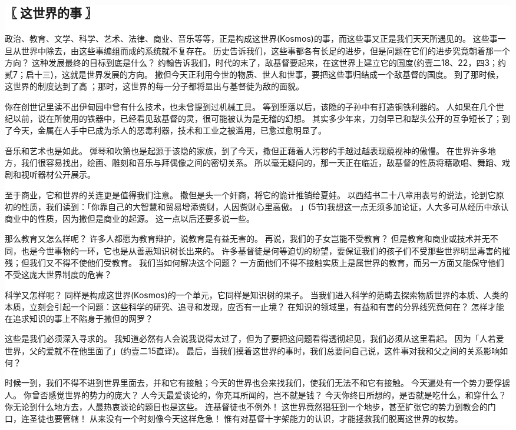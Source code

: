 ## 〖 这世界的事 〗

政治、教育、文学、科学、艺术、法律、商业、音乐等等，正是构成这世界(Kosmos)的事，而这些事又正是我们天天所遇见的。
这些事一旦从世界中除去，由这些事编组而成的系统就不复存在。
历史告诉我们，这些事都各有长足的进步，但是问题在它们的进步究竟朝着那一个方向？
这种发展最终的目标到底是什么？
约翰告诉我们，时代的末了，敌基督要起来，在这世界上建立它的国度(约壹二18、22，四3；约贰7；启十三)，这就是世界发展的方向。
撒但今天正利用今世的物质、世人和世事，要把这些事归结成一个敌基督的国度。
到了那时候，这世界的制度达到了高 ；那时，这世界的每一分子都将显出与基督徒为敌的面貌。

你在创世记里读不出伊甸园中曾有什么技术，也未曾提到过机械工具。
等到堕落以后，该隐的子孙中有打造铜铁利器的。
人如果在几个世纪以前，说在所使用的铁器中，已经看见敌基督的灵，很可能被认为是无稽的幻想。
其实多少年来，刀剑早已和犁头公开的互争短长了；到了今天，金属在人手中已成为杀人的恶毒利器，技术和工业之被滥用，已愈过愈明显了。

音乐和艺术也是如此。
弹琴和吹箫也是起源于该隐的家族，到了今天，撒但正藉着人污秽的手越过越表现藐视神的傲慢。
在世界许多地方，我们很容易找出，绘画、雕刻和音乐与拜偶像之间的密切关系。
所以毫无疑问的，那一天正在临近，敌基督的性质将藉歌唱、舞蹈、戏剧和视听器材公开展示。

至于商业，它和世界的关连更是值得我们注意。
撒但是头一个奸商，将它的诡计推销给夏娃。
以西结书二十八章用表号的说法，论到它原初的性质，我们读到：「你靠自己的大智慧和贸易增添赀财，人因赀财心里高傲。
」(5节)我想这一点无须多加论证，人大多可从经历中承认商业中的性质，因为撒但是商业的起源。
这一点以后还要多说一些。

那么教育又怎么样呢？
许多人都愿为教育辩护，说教育是有益无害的。
再说，我们的子女岂能不受教育？
但是教育和商业或技术并无不同，也是今世事物的一环，它也是从善恶知识树长出来的。
许多基督徒是何等迫切的盼望，要保证我们的孩子们不受那些世界明显毒害的摧残；但我们又不得不使他们受教育。
我们当如何解决这个问题？
一方面他们不得不接触实质上是属世界的教育，而另一方面又能保守他们不受这庞大世界制度的危害？

科学又怎样呢？
同样是构成这世界(Kosmos)的一个单元，它同样是知识树的果子。
当我们进入科学的范畴去探索物质世界的本质、人类的本质，立刻会引起一个问题：这些科学的研究、追寻和发现，应否有一止境？
在知识的领域里，有益和有害的分界线究竟何在？
怎样才能在追求知识的事上不陷身于撒但的网罗？

这些是我们必须深入寻求的。
我知道必然有人会说我说得太过了，但为了要把这问题看得透彻起见，我们必须从这里看起。
因为「人若爱世界，父的爱就不在他里面了」(约壹二15直译)。
最后，当我们摸着这世界的事时，我们总要问自己说，这件事对我和父之间的关系影响如何？

时候一到，我们不得不进到世界里面去，并和它有接触；今天的世界也会来找我们，使我们无法不和它有接触。
今天遍处有一个势力要俘掳人。
你曾否感觉世界的势力的庞大？
人今天最爱谈论的，你充耳所闻的，岂不就是钱？
今天你终日所想的，是否就是吃什么，和穿什么？
你无论到什么地方去，人最热衷谈论的题目也是这些。
连基督徒也不例外！
这世界竟然猖狂到一个地步，甚至扩张它的势力到教会的门口，连圣徒也要管辖！
从来没有一个时刻像今天这样危急！
惟有对基督十字架能力的认识，才能拯救我们脱离这世界的权势。
